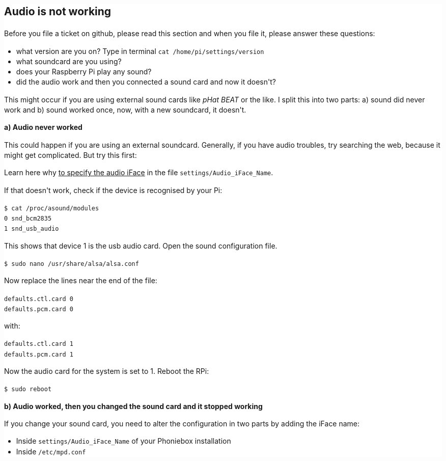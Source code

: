 ## <a name="faqAudioNotWorking"></a>Audio is not working

Before you file a ticket on github, please read this section and when you file it, please answer these questions:

* what version are you on? Type in terminal `cat /home/pi/settings/version`
* what soundcard are you using?
* does your Raspberry Pi play any sound?
* did the audio work and then you connected a sound card and now it doesn't?

This might occur if you are using external sound cards like *pHat BEAT* or the like. I split this into two parts: a) sound did never work and b) sound worked once, now, with a new soundcard, it doesn't.

**a) Audio never worked**

This could happen if you are using an external soundcard. Generally, if you have audio troubles, try searching the web, because it might get complicated. But try this first:

Learn here why [to specify the audio iFace](https://github.com/MiczFlor/RPi-Jukebox-RFID/blob/master/docs/MANUAL.md#settingsaudio_iface_name) in the file `settings/Audio_iFace_Name`. 

If that doesn't work, check if the device is recognised by your Pi:
~~~
$ cat /proc/asound/modules
0 snd_bcm2835
1 snd_usb_audio
~~~
This shows that device 1 is the usb audio card.
Open the sound configuration file.
~~~
$ sudo nano /usr/share/alsa/alsa.conf
~~~
Now replace the lines near the end of the file:
~~~
defaults.ctl.card 0
defaults.pcm.card 0
~~~
with:
~~~
defaults.ctl.card 1
defaults.pcm.card 1
~~~
Now the audio card for the system is set to 1. Reboot the RPi:
~~~
$ sudo reboot
~~~

**b) <a name="faqAudioChangedSoundcard"></a>Audio worked, then you changed the sound card and it stopped working**

If you change your sound card, you need to alter the configuration in two parts by adding the iFace name:

* Inside `settings/Audio_iFace_Name` of your Phoniebox installation
* Inside `/etc/mpd.conf`
